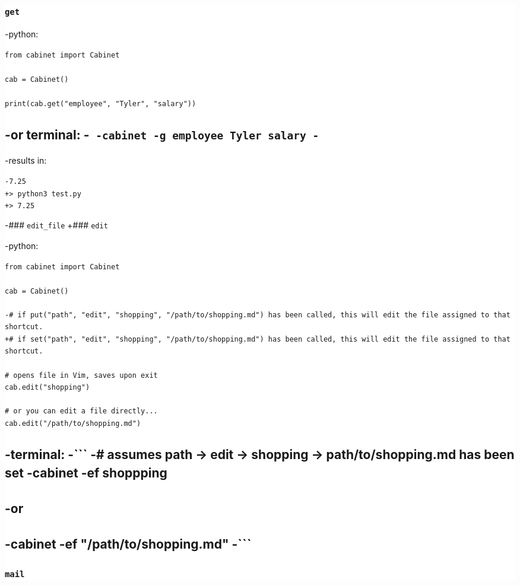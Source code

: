  ### `get`
 
-python:
 ```
 from cabinet import Cabinet
 
 cab = Cabinet()
 
 print(cab.get("employee", "Tyler", "salary"))
 ```
 
-or terminal:
-```
-cabinet -g employee Tyler salary
-```
-
-results in:
 ```
-7.25
+> python3 test.py
+> 7.25
 ```
 
-### `edit_file`
+### `edit`
 
-python:
 ```
 from cabinet import Cabinet
 
 cab = Cabinet()
 
-# if put("path", "edit", "shopping", "/path/to/shopping.md") has been called, this will edit the file assigned to that shortcut.
+# if set("path", "edit", "shopping", "/path/to/shopping.md") has been called, this will edit the file assigned to that shortcut.
 
 # opens file in Vim, saves upon exit
 cab.edit("shopping")
 
 # or you can edit a file directly...
 cab.edit("/path/to/shopping.md")
 ```
 
-terminal:
-```
-# assumes path -> edit -> shopping -> path/to/shopping.md has been set
-cabinet -ef shoppping
-
-or 
-
-cabinet -ef "/path/to/shopping.md"
-```
-
 ### `mail`
 